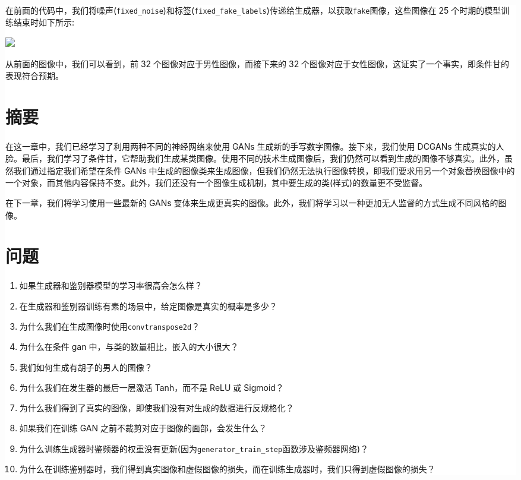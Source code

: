 在前面的代码中，我们将噪声(`fixed_noise`)和标签(`fixed_fake_labels`)传递给生成器，以获取`fake`图像，这些图像在 25 个时期的模型训练结束时如下所示:

![](assets/01f2d485-d93e-4a50-a4c3-ecd3a8f9db02.png)

从前面的图像中，我们可以看到，前 32 个图像对应于男性图像，而接下来的 32 个图像对应于女性图像，这证实了一个事实，即条件甘的表现符合预期。

# 摘要

在这一章中，我们已经学习了利用两种不同的神经网络来使用 GANs 生成新的手写数字图像。接下来，我们使用 DCGANs 生成真实的人脸。最后，我们学习了条件甘，它帮助我们生成某类图像。使用不同的技术生成图像后，我们仍然可以看到生成的图像不够真实。此外，虽然我们通过指定我们希望在条件 GANs 中生成的图像类来生成图像，但我们仍然无法执行图像转换，即我们要求用另一个对象替换图像中的一个对象，而其他内容保持不变。此外，我们还没有一个图像生成机制，其中要生成的类(样式)的数量更不受监督。

在下一章，我们将学习使用一些最新的 GANs 变体来生成更真实的图像。此外，我们将学习以一种更加无人监督的方式生成不同风格的图像。

# 问题

1.  如果生成器和鉴别器模型的学习率很高会怎么样？
2.  在生成器和鉴别器训练有素的场景中，给定图像是真实的概率是多少？
3.  为什么我们在生成图像时使用`convtranspose2d`？
4.  为什么在条件 gan 中，与类的数量相比，嵌入的大小很大？
5.  我们如何生成有胡子的男人的图像？
6.  为什么我们在发生器的最后一层激活 Tanh，而不是 ReLU 或 Sigmoid？
7.  为什么我们得到了真实的图像，即使我们没有对生成的数据进行反规格化？

8.  如果我们在训练 GAN 之前不裁剪对应于图像的面部，会发生什么？
9.  为什么训练生成器时鉴频器的权重没有更新(因为`generator_train_step`函数涉及鉴频器网络)？
10.  为什么在训练鉴别器时，我们得到真实图像和虚假图像的损失，而在训练生成器时，我们只得到虚假图像的损失？